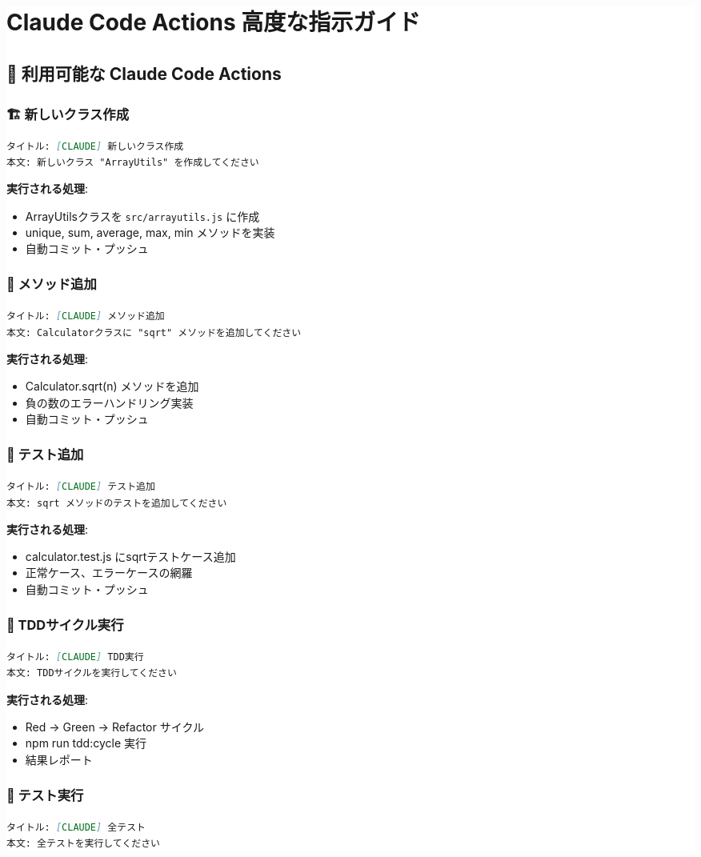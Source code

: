 # Claude Code Actions 高度な指示ガイド

## 🚀 利用可能な Claude Code Actions

### 🏗️ 新しいクラス作成
```markdown
タイトル: [CLAUDE] 新しいクラス作成
本文: 新しいクラス "ArrayUtils" を作成してください
```

**実行される処理**:
- ArrayUtilsクラスを `src/arrayutils.js` に作成
- unique, sum, average, max, min メソッドを実装
- 自動コミット・プッシュ

### 🔧 メソッド追加
```markdown
タイトル: [CLAUDE] メソッド追加
本文: Calculatorクラスに "sqrt" メソッドを追加してください
```

**実行される処理**:
- Calculator.sqrt(n) メソッドを追加
- 負の数のエラーハンドリング実装
- 自動コミット・プッシュ

### 🧪 テスト追加
```markdown
タイトル: [CLAUDE] テスト追加
本文: sqrt メソッドのテストを追加してください
```

**実行される処理**:
- calculator.test.js にsqrtテストケース追加
- 正常ケース、エラーケースの網羅
- 自動コミット・プッシュ

### 🔄 TDDサイクル実行
```markdown
タイトル: [CLAUDE] TDD実行
本文: TDDサイクルを実行してください
```

**実行される処理**:
- Red → Green → Refactor サイクル
- npm run tdd:cycle 実行
- 結果レポート

### 🧪 テスト実行
```markdown
タイトル: [CLAUDE] 全テスト
本文: 全テストを実行してください
```
